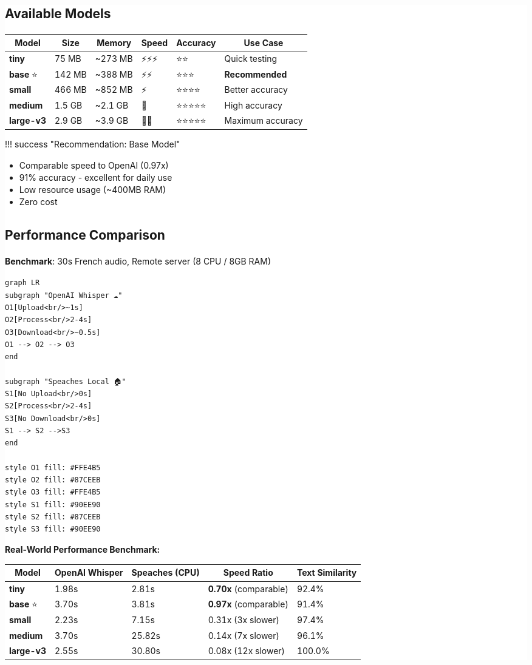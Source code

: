 ## Available Models

| Model        | Size   | Memory  | Speed | Accuracy | Use Case         |
|--------------|--------|---------|-------|----------|------------------|
| **tiny**     | 75 MB  | ~273 MB | ⚡⚡⚡   | ⭐⭐       | Quick testing    |
| **base** ⭐   | 142 MB | ~388 MB | ⚡⚡    | ⭐⭐⭐      | **Recommended**  |
| **small**    | 466 MB | ~852 MB | ⚡     | ⭐⭐⭐⭐     | Better accuracy  |
| **medium**   | 1.5 GB | ~2.1 GB | 🐢    | ⭐⭐⭐⭐⭐    | High accuracy    |
| **large-v3** | 2.9 GB | ~3.9 GB | 🐢🐢  | ⭐⭐⭐⭐⭐    | Maximum accuracy |

!!! success "Recommendation: Base Model"
- Comparable speed to OpenAI (0.97x)
- 91% accuracy - excellent for daily use
- Low resource usage (~400MB RAM)
- Zero cost

## Performance Comparison

**Benchmark**: 30s French audio, Remote server (8 CPU / 8GB RAM)

```mermaid
graph LR
subgraph "OpenAI Whisper ☁️"
O1[Upload<br/>~1s]
O2[Process<br/>2-4s]
O3[Download<br/>~0.5s]
O1 --> O2 --> O3
end

subgraph "Speaches Local 🏠"
S1[No Upload<br/>0s]
S2[Process<br/>2-4s]
S3[No Download<br/>0s]
S1 --> S2 -->S3
end

style O1 fill: #FFE4B5
style O2 fill: #87CEEB
style O3 fill: #FFE4B5
style S1 fill: #90EE90
style S2 fill: #87CEEB
style S3 fill: #90EE90
```

**Real-World Performance Benchmark:**

| Model        | OpenAI Whisper | Speaches (CPU) | Speed Ratio            | Text Similarity |
|--------------|----------------|----------------|------------------------|-----------------|
| **tiny**     | 1.98s          | 2.81s          | **0.70x** (comparable) | 92.4%           |
| **base** ⭐   | 3.70s          | 3.81s          | **0.97x** (comparable) | 91.4%           |
| **small**    | 2.23s          | 7.15s          | 0.31x (3x slower)      | 97.4%           |
| **medium**   | 3.70s          | 25.82s         | 0.14x (7x slower)      | 96.1%           |
| **large-v3** | 2.55s          | 30.80s         | 0.08x (12x slower)     | 100.0%          |
